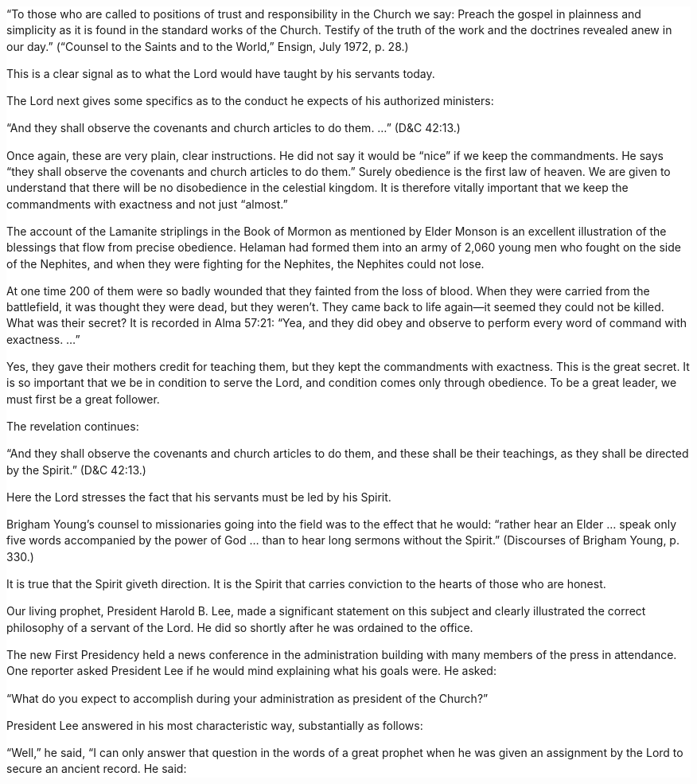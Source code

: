 “To those who are called to positions of trust and responsibility in the Church we say: Preach the gospel in plainness and simplicity as it is found in the standard works of the Church. Testify of the truth of the work and the doctrines revealed anew in our day.” (“Counsel to the Saints and to the World,” Ensign, July 1972, p. 28.)

This is a clear signal as to what the Lord would have taught by his servants today.

The Lord next gives some specifics as to the conduct he expects of his authorized ministers:

“And they shall observe the covenants and church articles to do them. …” (D&C 42:13.)

Once again, these are very plain, clear instructions. He did not say it would be “nice” if we keep the commandments. He says “they shall observe the covenants and church articles to do them.” Surely obedience is the first law of heaven. We are given to understand that there will be no disobedience in the celestial kingdom. It is therefore vitally important that we keep the commandments with exactness and not just “almost.”

The account of the Lamanite striplings in the Book of Mormon as mentioned by Elder Monson is an excellent illustration of the blessings that flow from precise obedience. Helaman had formed them into an army of 2,060 young men who fought on the side of the Nephites, and when they were fighting for the Nephites, the Nephites could not lose.

At one time 200 of them were so badly wounded that they fainted from the loss of blood. When they were carried from the battlefield, it was thought they were dead, but they weren’t. They came back to life again—it seemed they could not be killed. What was their secret? It is recorded in Alma 57:21: “Yea, and they did obey and observe to perform every word of command with exactness. …”

Yes, they gave their mothers credit for teaching them, but they kept the commandments with exactness. This is the great secret. It is so important that we be in condition to serve the Lord, and condition comes only through obedience. To be a great leader, we must first be a great follower.

The revelation continues:

“And they shall observe the covenants and church articles to do them, and these shall be their teachings, as they shall be directed by the Spirit.” (D&C 42:13.)

Here the Lord stresses the fact that his servants must be led by his Spirit.

Brigham Young’s counsel to missionaries going into the field was to the effect that he would: “rather hear an Elder … speak only five words accompanied by the power of God … than to hear long sermons without the Spirit.” (Discourses of Brigham Young, p. 330.)

It is true that the Spirit giveth direction. It is the Spirit that carries conviction to the hearts of those who are honest.

Our living prophet, President Harold B. Lee, made a significant statement on this subject and clearly illustrated the correct philosophy of a servant of the Lord. He did so shortly after he was ordained to the office.

The new First Presidency held a news conference in the administration building with many members of the press in attendance. One reporter asked President Lee if he would mind explaining what his goals were. He asked:

“What do you expect to accomplish during your administration as president of the Church?”

President Lee answered in his most characteristic way, substantially as follows:

“Well,” he said, “I can only answer that question in the words of a great prophet when he was given an assignment by the Lord to secure an ancient record. He said:
